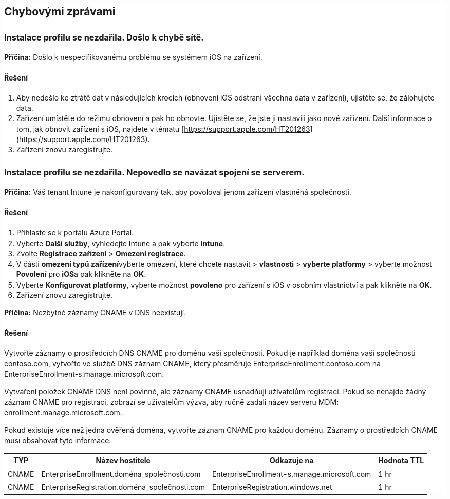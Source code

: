 ## <a name="error-messages"></a>Chybovými zprávami

### <a name="profile-installation-failed-a-network-error-has-occurred"></a>Instalace profilu se nezdařila. Došlo k chybě sítě.

**Příčina:** Došlo k nespecifikovanému problému se systémem iOS na zařízení.

#### <a name="resolution"></a>Řešení

1. Aby nedošlo ke ztrátě dat v následujících krocích (obnovení iOS odstraní všechna data v zařízení), ujistěte se, že zálohujete data.
2. Zařízení umístěte do režimu obnovení a pak ho obnovte. Ujistěte se, že jste ji nastavili jako nové zařízení. Další informace o tom, jak obnovit zařízení s iOS, najdete v tématu [https://support.apple.com/HT201263](https://support.apple.com/HT201263).
3. Zařízení znovu zaregistrujte.

### <a name="profile-installation-failed-connection-to-the-server-could-not-be-established"></a>Instalace profilu se nezdařila. Nepovedlo se navázat spojení se serverem.

**Příčina:** Váš tenant Intune je nakonfigurovaný tak, aby povoloval jenom zařízení vlastněná společností. 

#### <a name="resolution"></a>Řešení
1. Přihlaste se k portálu Azure Portal.
2. Vyberte **Další služby**, vyhledejte Intune a pak vyberte **Intune**.
3. Zvolte **Registrace zařízení** > **Omezení registrace**.
4. V části **omezení typů zařízení**vyberte omezení, které chcete nastavit > **vlastnosti** > **vyberte platformy** > vyberte možnost **Povolení** pro **iOS**a pak klikněte na **OK**.
5. Vyberte **Konfigurovat platformy**, vyberte možnost **povoleno** pro zařízení s iOS v osobním vlastnictví a pak klikněte na **OK**.
6. Zařízení znovu zaregistrujte.

**Příčina:** Nezbytné záznamy CNAME v DNS neexistují.

#### <a name="resolution"></a>Řešení
Vytvořte záznamy o prostředcích DNS CNAME pro doménu vaší společnosti. Pokud je například doména vaší společnosti contoso.com, vytvořte ve službě DNS záznam CNAME, který přesměruje EnterpriseEnrollment.contoso.com na EnterpriseEnrollment-s.manage.microsoft.com.

Vytváření položek CNAME DNS není povinné, ale záznamy CNAME usnadňují uživatelům registraci. Pokud se nenajde žádný záznam CNAME pro registraci, zobrazí se uživatelům výzva, aby ručně zadali název serveru MDM: enrollment.manage.microsoft.com.

Pokud existuje více než jedna ověřená doména, vytvořte záznam CNAME pro každou doménu. Záznamy o prostředcích CNAME musí obsahovat tyto informace:

|TYP|Název hostitele|Odkazuje na|Hodnota TTL|
|------|------|------|------|
|CNAME|EnterpriseEnrollment.doména_společnosti.com|EnterpriseEnrollment-s.manage.microsoft.com|1 hr|
|CNAME|EnterpriseRegistration.doména_společnosti.com|EnterpriseRegistration.windows.net|1 hr|
